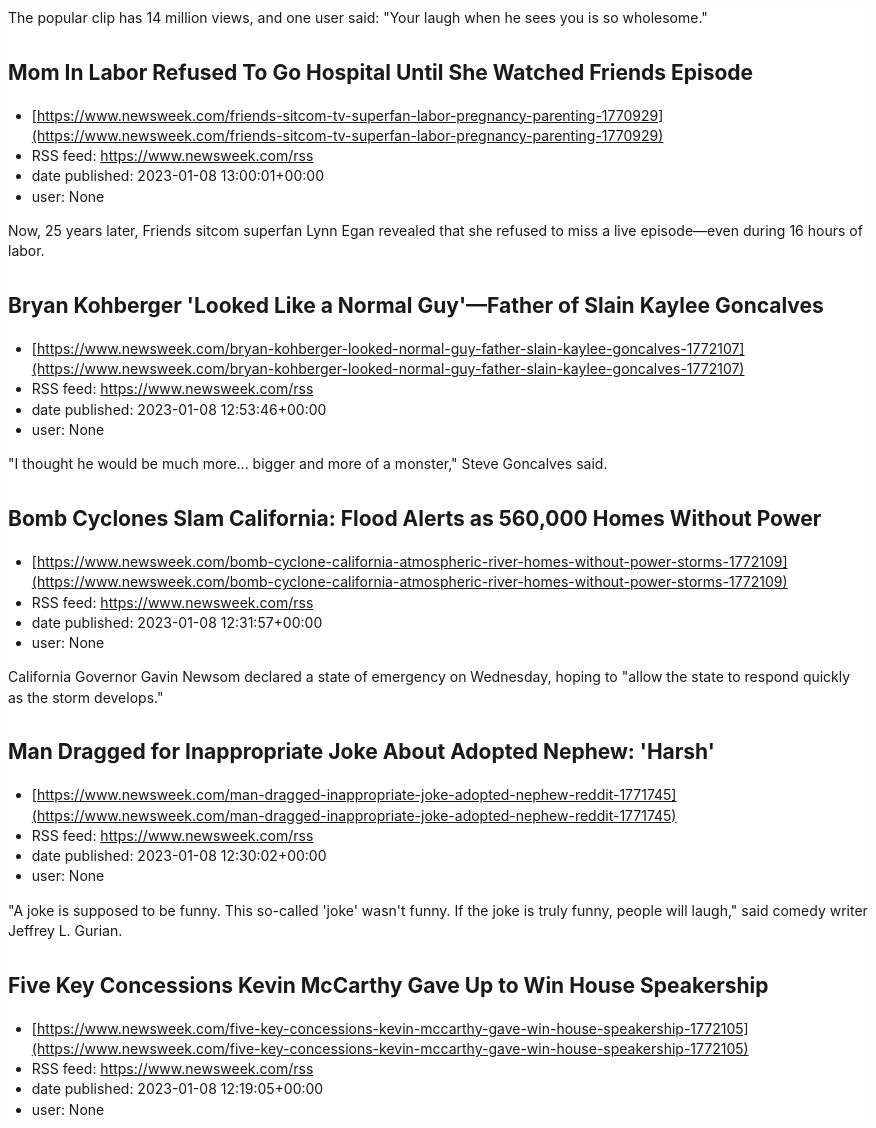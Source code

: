The popular clip has 14 million views, and one user said: "Your laugh when he sees you is so wholesome."

## Mom In Labor Refused To Go Hospital Until She Watched Friends Episode
 - [https://www.newsweek.com/friends-sitcom-tv-superfan-labor-pregnancy-parenting-1770929](https://www.newsweek.com/friends-sitcom-tv-superfan-labor-pregnancy-parenting-1770929)
 - RSS feed: https://www.newsweek.com/rss
 - date published: 2023-01-08 13:00:01+00:00
 - user: None

Now, 25 years later, Friends sitcom superfan Lynn Egan revealed that she refused to miss a live episode—even during 16 hours of labor.

## Bryan Kohberger 'Looked Like a Normal Guy'—Father of Slain Kaylee Goncalves
 - [https://www.newsweek.com/bryan-kohberger-looked-normal-guy-father-slain-kaylee-goncalves-1772107](https://www.newsweek.com/bryan-kohberger-looked-normal-guy-father-slain-kaylee-goncalves-1772107)
 - RSS feed: https://www.newsweek.com/rss
 - date published: 2023-01-08 12:53:46+00:00
 - user: None

"I thought he would be much more... bigger and more of a monster," Steve Goncalves said.

## Bomb Cyclones Slam California: Flood Alerts as 560,000 Homes Without Power
 - [https://www.newsweek.com/bomb-cyclone-california-atmospheric-river-homes-without-power-storms-1772109](https://www.newsweek.com/bomb-cyclone-california-atmospheric-river-homes-without-power-storms-1772109)
 - RSS feed: https://www.newsweek.com/rss
 - date published: 2023-01-08 12:31:57+00:00
 - user: None

California Governor Gavin Newsom declared a state of emergency on Wednesday, hoping to "allow the state to respond quickly as the storm develops."

## Man Dragged for Inappropriate Joke About Adopted Nephew: 'Harsh'
 - [https://www.newsweek.com/man-dragged-inappropriate-joke-adopted-nephew-reddit-1771745](https://www.newsweek.com/man-dragged-inappropriate-joke-adopted-nephew-reddit-1771745)
 - RSS feed: https://www.newsweek.com/rss
 - date published: 2023-01-08 12:30:02+00:00
 - user: None

"A joke is supposed to be funny. This so-called 'joke' wasn't funny. If the joke is truly funny, people will laugh," said comedy writer Jeffrey L. Gurian.

## Five Key Concessions Kevin McCarthy Gave Up to Win House Speakership
 - [https://www.newsweek.com/five-key-concessions-kevin-mccarthy-gave-win-house-speakership-1772105](https://www.newsweek.com/five-key-concessions-kevin-mccarthy-gave-win-house-speakership-1772105)
 - RSS feed: https://www.newsweek.com/rss
 - date published: 2023-01-08 12:19:05+00:00
 - user: None
